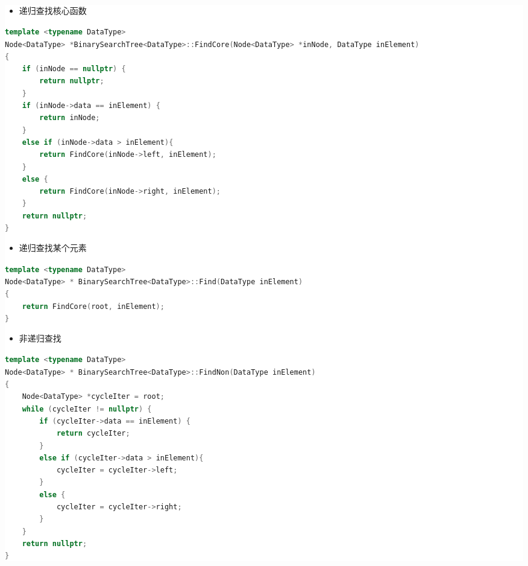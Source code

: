 - 递归查找核心函数

```cpp
template <typename DataType>
Node<DataType> *BinarySearchTree<DataType>::FindCore(Node<DataType> *inNode, DataType inElement)
{
	if (inNode == nullptr) {
		return nullptr;
	}
	if (inNode->data == inElement) {
		return inNode;
	}
	else if (inNode->data > inElement){
		return FindCore(inNode->left, inElement);
	}
	else {
		return FindCore(inNode->right, inElement);
	}
	return nullptr;
}
```

- 递归查找某个元素

```cpp
template <typename DataType>
Node<DataType> * BinarySearchTree<DataType>::Find(DataType inElement)
{
	return FindCore(root, inElement);
}
```

- 非递归查找

```cpp
template <typename DataType>
Node<DataType> * BinarySearchTree<DataType>::FindNon(DataType inElement)
{
	Node<DataType> *cycleIter = root;
	while (cycleIter != nullptr) {
		if (cycleIter->data == inElement) {
			return cycleIter;
		}
		else if (cycleIter->data > inElement){
			cycleIter = cycleIter->left;
		}
		else {
			cycleIter = cycleIter->right;
		}
	}
	return nullptr;
}
```

